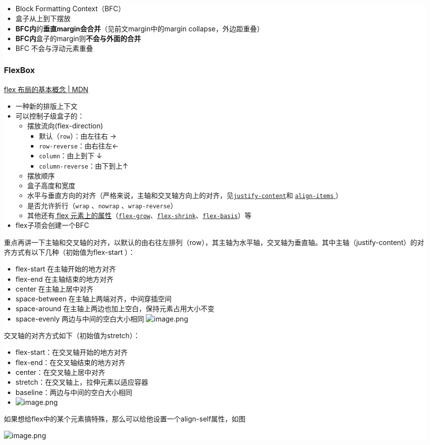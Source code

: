 * Block Formatting Context（BFC）
* 盒子从上到下摆放
* **BFC内**的**垂直margin会合并**（见前文margin中的margin collapse，外边距重叠）
* **BFC内**盒子的margin则**不会与外面的合并**
* BFC 不会与浮动元素重叠

### FlexBox

[flex 布局的基本概念 | MDN](https://developer.mozilla.org/zh-CN/docs/Web/CSS/CSS\_Flexible\_Box\_Layout/Basic\_Concepts\_of\_Flexbox)

* 一种新的排版上下文
* 可以控制子级盒子的：
  * 摆放流向(flex-direction)
    * 默认（`row`）：由左往右 →
    * `row-reverse`：由右往左←
    * `column`：由上到下 ↓
    * `column-reverse`：由下到上↑
  * 摆放顺序
  * 盒子高度和宽度
  * 水平与垂直方向的对齐（严格来说，主轴和交叉轴方向上的对齐，见[`justify-content`](https://developer.mozilla.org/zh-CN/docs/Web/CSS/justify-content)和 [`align-items` ](https://developer.mozilla.org/zh-CN/docs/Web/CSS/CSS\_Flexible\_Box\_Layout/Basic\_Concepts\_of\_Flexbox#align-items)）
  * 是否允许折行（`wrap` 、`nowrap` 、`wrap-reverse`）
  * 其他还有[ flex 元素上的属性](https://developer.mozilla.org/zh-CN/docs/Web/CSS/CSS\_Flexible\_Box\_Layout/Basic\_Concepts\_of\_Flexbox#flex\_%E5%85%83%E7%B4%A0%E4%B8%8A%E7%9A%84%E5%B1%9E%E6%80%A7)（[`flex-grow`](https://developer.mozilla.org/zh-CN/docs/Web/CSS/flex-grow)、[`flex-shrink`](https://developer.mozilla.org/zh-CN/docs/Web/CSS/flex-shrink)、[`flex-basis`](https://developer.mozilla.org/zh-CN/docs/Web/CSS/flex-basis)）等
* flex子项会创建一个BFC

重点再讲一下主轴和交叉轴的对齐，以默认的由右往左排列（row），其主轴为水平轴，交叉轴为垂直轴。其中主轴（justify-content）的对齐方式有以下几种（初始值为flex-start ）：

* flex-start 在主轴开始的地方对齐
* flex-end 在主轴结束的地方对齐
* center 在主轴上居中对齐
* space-between 在主轴上两端对齐，中间穿插空间
* space-around 在主轴上两边也加上空白，保持元素占用大小不变
* space-evenly 两边与中间的空白大小相同 ![image.png](https://p3-juejin.byteimg.com/tos-cn-i-k3u1fbpfcp/8774e61bcdd34fa4802aeaaa87f311f5\~tplv-k3u1fbpfcp-watermark.image?)

交叉轴的对齐方式如下（初始值为stretch）：

* flex-start：在交叉轴开始的地方对齐
* flex-end：在交叉轴结束的地方对齐
* center：在交叉轴上居中对齐
* stretch：在交叉轴上，拉伸元素以适应容器
* baseline：两边与中间的空白大小相同
* ![image.png](https://p9-juejin.byteimg.com/tos-cn-i-k3u1fbpfcp/36b54bd7d27d403e883c75633d8f8c91\~tplv-k3u1fbpfcp-watermark.image?)

如果想给flex中的某个元素搞特殊，那么可以给他设置一个align-self属性，如图

![image.png](https://p3-juejin.byteimg.com/tos-cn-i-k3u1fbpfcp/3c8cde0097674919bb6007fd308536bf\~tplv-k3u1fbpfcp-watermark.image?)
